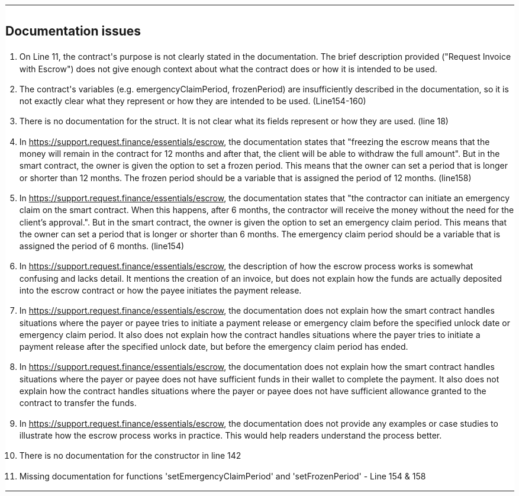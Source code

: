 ```
```

---

## Documentation issues
1. On Line 11, the contract's purpose is not clearly stated in the documentation. The brief description provided ("Request Invoice with Escrow") does not give enough context about what the contract does or how it is intended to be used.

2. The contract's variables (e.g. emergencyClaimPeriod, frozenPeriod) are insufficiently described in the documentation, so it is not exactly clear what they represent or how they are intended to be used. (Line154-160)

3. There is no documentation for the struct. It is not clear what its fields represent or how they are used. (line 18)

4. In https://support.request.finance/essentials/escrow, the documentation states that "freezing the escrow means that the money will remain in the contract for 12 months and after that, the client will be able to withdraw the full amount". But in the smart contract, the owner is given the option to set a frozen period. This means that the owner can set a period that is longer or shorter than 12 months. The frozen period should be a variable that is assigned the period of 12 months. (line158)

5. In https://support.request.finance/essentials/escrow, the documentation states that "the contractor can initiate an emergency claim on the smart contract. When this happens, after 6 months, the contractor will receive the money without the need for the client’s approval.". But in the smart contract, the owner is given the option to set an emergency claim period. This means that the owner can set a period that is longer or shorter than 6 months. The emergency claim period should be a variable that is assigned the period of 6 months. (line154)

6. In https://support.request.finance/essentials/escrow, the description of how the escrow process works is somewhat confusing and lacks detail. It mentions the creation of an invoice, but does not explain how the funds are actually deposited into the escrow contract or how the payee initiates the payment release.

7. In https://support.request.finance/essentials/escrow, the documentation does not explain how the smart contract handles situations where the payer or payee tries to initiate a payment release or emergency claim before the specified unlock date or emergency claim period. It also does not explain how the contract handles situations where the payer tries to initiate a payment release after the specified unlock date, but before the emergency claim period has ended.

8. In https://support.request.finance/essentials/escrow, the documentation does not explain how the smart contract handles situations where the payer or payee does not have sufficient funds in their wallet to complete the payment. It also does not explain how the contract handles situations where the payer or payee does not have sufficient allowance granted to the contract to transfer the funds.

9. In https://support.request.finance/essentials/escrow, the documentation does not provide any examples or case studies to illustrate how the escrow process works in practice. This would help readers understand the process better.

10. There is no documentation for the constructor in line 142

11. Missing documentation for functions 'setEmergencyClaimPeriod' and 'setFrozenPeriod' - Line 154 & 158 

---
